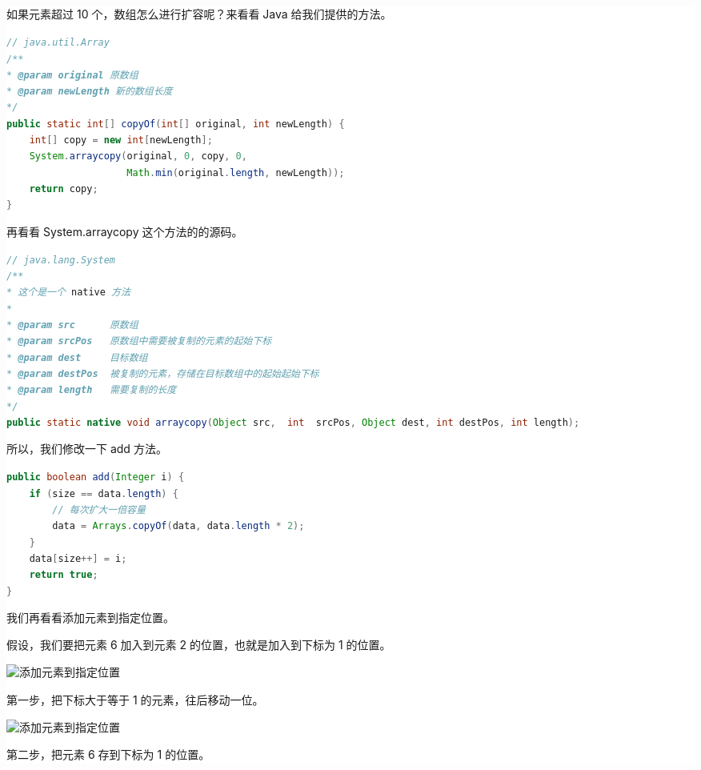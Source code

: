 如果元素超过 10 个，数组怎么进行扩容呢？来看看 Java 给我们提供的方法。

```Java
// java.util.Array
/**
* @param original 原数组
* @param newLength 新的数组长度
*/
public static int[] copyOf(int[] original, int newLength) {
    int[] copy = new int[newLength];
    System.arraycopy(original, 0, copy, 0,
                     Math.min(original.length, newLength));
    return copy;
}
```
再看看 System.arraycopy 这个方法的的源码。

```Java
// java.lang.System
/**
* 这个是一个 native 方法
*
* @param src      原数组
* @param srcPos   原数组中需要被复制的元素的起始下标
* @param dest     目标数组
* @param destPos  被复制的元素，存储在目标数组中的起始起始下标
* @param length   需要复制的长度
*/
public static native void arraycopy(Object src,  int  srcPos, Object dest, int destPos, int length);
```

所以，我们修改一下 add 方法。

```Java
public boolean add(Integer i) {
    if (size == data.length) {
        // 每次扩大一倍容量
        data = Arrays.copyOf(data, data.length * 2);
    }
    data[size++] = i;
    return true;
}
```

我们再看看添加元素到指定位置。

假设，我们要把元素 6 加入到元素 2 的位置，也就是加入到下标为 1 的位置。

![添加元素到指定位置](http://p0e1o9bcz.bkt.clouddn.com/list/arraylist-add-index-data-1.png?v1&imageView2/0/q/100|watermark/2/text/eWFuZ2Rvbmdkb25nLm9yZw==/font/5a6L5L2T/fontsize/240/fill/IzAwMDAwMA==/dissolve/100/gravity/SouthEast/dx/10/dy/10|imageslim)

第一步，把下标大于等于 1 的元素，往后移动一位。

![添加元素到指定位置](http://p0e1o9bcz.bkt.clouddn.com/list/arraylist-add-index-data-2.png?v1&imageView2/0/q/100|watermark/2/text/eWFuZ2Rvbmdkb25nLm9yZw==/font/5a6L5L2T/fontsize/240/fill/IzAwMDAwMA==/dissolve/100/gravity/SouthEast/dx/10/dy/10|imageslim)

第二步，把元素 6 存到下标为 1 的位置。
